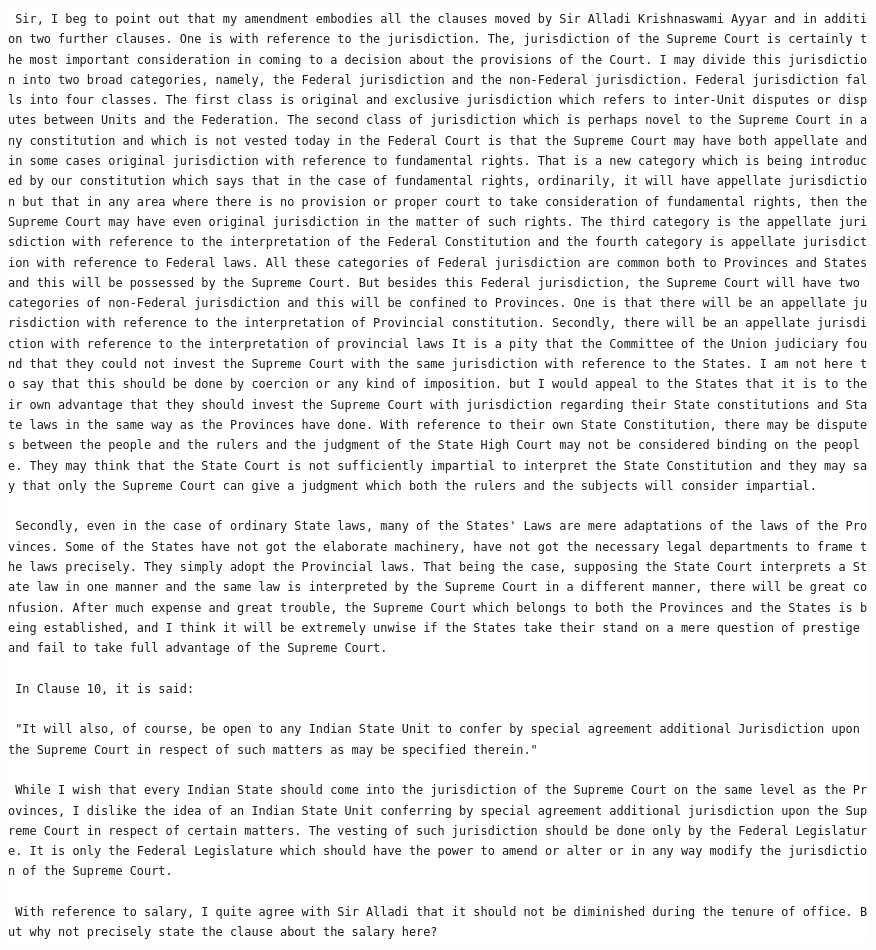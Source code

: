      Sir, I beg to point out that my amendment embodies all the clauses moved by Sir Alladi Krishnaswami Ayyar and in addition two further clauses. One is with reference to the jurisdiction. The, jurisdiction of the Supreme Court is certainly the most important consideration in coming to a decision about the provisions of the Court. I may divide this jurisdiction into two broad categories, namely, the Federal jurisdiction and the non-Federal jurisdiction. Federal jurisdiction falls into four classes. The first class is original and exclusive jurisdiction which refers to inter-Unit disputes or disputes between Units and the Federation. The second class of jurisdiction which is perhaps novel to the Supreme Court in any constitution and which is not vested today in the Federal Court is that the Supreme Court may have both appellate and in some cases original jurisdiction with reference to fundamental rights. That is a new category which is being introduced by our constitution which says that in the case of fundamental rights, ordinarily, it will have appellate jurisdiction but that in any area where there is no provision or proper court to take consideration of fundamental rights, then the Supreme Court may have even original jurisdiction in the matter of such rights. The third category is the appellate jurisdiction with reference to the interpretation of the Federal Constitution and the fourth category is appellate jurisdiction with reference to Federal laws. All these categories of Federal jurisdiction are common both to Provinces and States and this will be possessed by the Supreme Court. But besides this Federal jurisdiction, the Supreme Court will have two categories of non-Federal jurisdiction and this will be confined to Provinces. One is that there will be an appellate jurisdiction with reference to the interpretation of Provincial constitution. Secondly, there will be an appellate jurisdiction with reference to the interpretation of provincial laws It is a pity that the Committee of the Union judiciary found that they could not invest the Supreme Court with the same jurisdiction with reference to the States. I am not here to say that this should be done by coercion or any kind of imposition. but I would appeal to the States that it is to their own advantage that they should invest the Supreme Court with jurisdiction regarding their State constitutions and State laws in the same way as the Provinces have done. With reference to their own State Constitution, there may be disputes between the people and the rulers and the judgment of the State High Court may not be considered binding on the people. They may think that the State Court is not sufficiently impartial to interpret the State Constitution and they may say that only the Supreme Court can give a judgment which both the rulers and the subjects will consider impartial.

     Secondly, even in the case of ordinary State laws, many of the States' Laws are mere adaptations of the laws of the Provinces. Some of the States have not got the elaborate machinery, have not got the necessary legal departments to frame the laws precisely. They simply adopt the Provincial laws. That being the case, supposing the State Court interprets a State law in one manner and the same law is interpreted by the Supreme Court in a different manner, there will be great confusion. After much expense and great trouble, the Supreme Court which belongs to both the Provinces and the States is being established, and I think it will be extremely unwise if the States take their stand on a mere question of prestige and fail to take full advantage of the Supreme Court.

     In Clause 10, it is said:

     "It will also, of course, be open to any Indian State Unit to confer by special agreement additional Jurisdiction upon the Supreme Court in respect of such matters as may be specified therein."

     While I wish that every Indian State should come into the jurisdiction of the Supreme Court on the same level as the Provinces, I dislike the idea of an Indian State Unit conferring by special agreement additional jurisdiction upon the Supreme Court in respect of certain matters. The vesting of such jurisdiction should be done only by the Federal Legislature. It is only the Federal Legislature which should have the power to amend or alter or in any way modify the jurisdiction of the Supreme Court.

     With reference to salary, I quite agree with Sir Alladi that it should not be diminished during the tenure of office. But why not precisely state the clause about the salary here?
